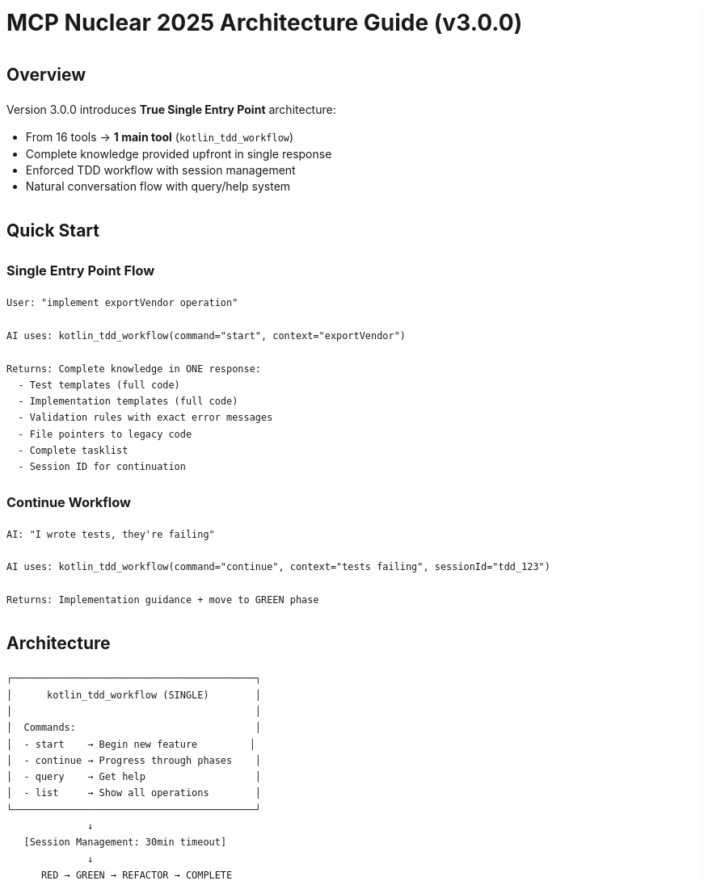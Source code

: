 # MCP Nuclear 2025 Architecture Guide (v3.0.0)

## Overview

Version 3.0.0 introduces **True Single Entry Point** architecture:
- From 16 tools → **1 main tool** (`kotlin_tdd_workflow`)
- Complete knowledge provided upfront in single response
- Enforced TDD workflow with session management
- Natural conversation flow with query/help system

## Quick Start

### Single Entry Point Flow
```
User: "implement exportVendor operation"

AI uses: kotlin_tdd_workflow(command="start", context="exportVendor")

Returns: Complete knowledge in ONE response:
  - Test templates (full code)
  - Implementation templates (full code)
  - Validation rules with exact error messages
  - File pointers to legacy code
  - Complete tasklist
  - Session ID for continuation
```

### Continue Workflow
```
AI: "I wrote tests, they're failing"

AI uses: kotlin_tdd_workflow(command="continue", context="tests failing", sessionId="tdd_123")

Returns: Implementation guidance + move to GREEN phase
```

## Architecture

```
┌──────────────────────────────────────────┐
│      kotlin_tdd_workflow (SINGLE)        │
│                                          │
│  Commands:                               │
│  - start    → Begin new feature         │
│  - continue → Progress through phases    │
│  - query    → Get help                   │
│  - list     → Show all operations        │
└──────────────────────────────────────────┘
              ↓
   [Session Management: 30min timeout]
              ↓
      RED → GREEN → REFACTOR → COMPLETE
```
